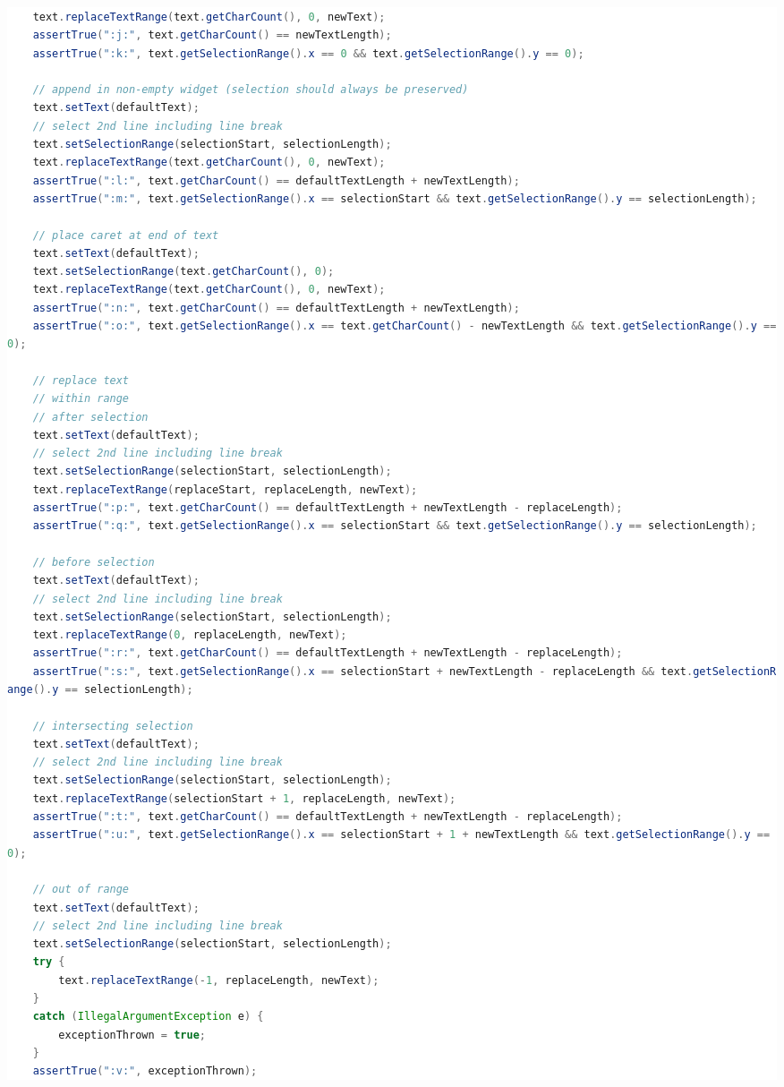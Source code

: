 ```java
	text.replaceTextRange(text.getCharCount(), 0, newText);
	assertTrue(":j:", text.getCharCount() == newTextLength);
	assertTrue(":k:", text.getSelectionRange().x == 0 && text.getSelectionRange().y == 0);
			
	// append in non-empty widget (selection should always be preserved)
	text.setText(defaultText);
	// select 2nd line including line break
	text.setSelectionRange(selectionStart, selectionLength);	
	text.replaceTextRange(text.getCharCount(), 0, newText);
	assertTrue(":l:", text.getCharCount() == defaultTextLength + newTextLength);
	assertTrue(":m:", text.getSelectionRange().x == selectionStart && text.getSelectionRange().y == selectionLength);

	// place caret at end of text
	text.setText(defaultText);
	text.setSelectionRange(text.getCharCount(), 0);	
	text.replaceTextRange(text.getCharCount(), 0, newText);
	assertTrue(":n:", text.getCharCount() == defaultTextLength + newTextLength);
	assertTrue(":o:", text.getSelectionRange().x == text.getCharCount() - newTextLength && text.getSelectionRange().y == 0);

	// replace text
	// within range
	// after selection
	text.setText(defaultText);
	// select 2nd line including line break
	text.setSelectionRange(selectionStart, selectionLength);	
	text.replaceTextRange(replaceStart, replaceLength, newText);
	assertTrue(":p:", text.getCharCount() == defaultTextLength + newTextLength - replaceLength);
	assertTrue(":q:", text.getSelectionRange().x == selectionStart && text.getSelectionRange().y == selectionLength);
		
	// before selection
	text.setText(defaultText);
	// select 2nd line including line break
	text.setSelectionRange(selectionStart, selectionLength);	
	text.replaceTextRange(0, replaceLength, newText);
	assertTrue(":r:", text.getCharCount() == defaultTextLength + newTextLength - replaceLength);
	assertTrue(":s:", text.getSelectionRange().x == selectionStart + newTextLength - replaceLength && text.getSelectionRange().y == selectionLength);
	
	// intersecting selection
	text.setText(defaultText);
	// select 2nd line including line break
	text.setSelectionRange(selectionStart, selectionLength);	
	text.replaceTextRange(selectionStart + 1, replaceLength, newText);
	assertTrue(":t:", text.getCharCount() == defaultTextLength + newTextLength - replaceLength);
	assertTrue(":u:", text.getSelectionRange().x == selectionStart + 1 + newTextLength && text.getSelectionRange().y == 0);
			
	// out of range
	text.setText(defaultText);
	// select 2nd line including line break
	text.setSelectionRange(selectionStart, selectionLength);	
	try {
		text.replaceTextRange(-1, replaceLength, newText);
	}
	catch (IllegalArgumentException e) {
		exceptionThrown = true;
	}
	assertTrue(":v:", exceptionThrown);
